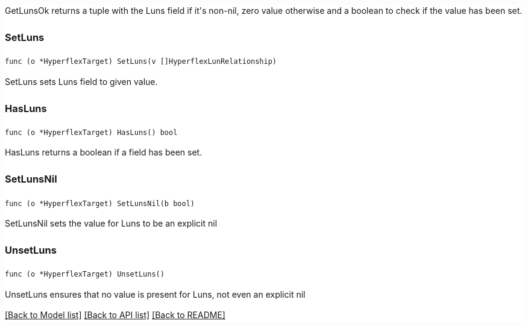 GetLunsOk returns a tuple with the Luns field if it's non-nil, zero value otherwise
and a boolean to check if the value has been set.

### SetLuns

`func (o *HyperflexTarget) SetLuns(v []HyperflexLunRelationship)`

SetLuns sets Luns field to given value.

### HasLuns

`func (o *HyperflexTarget) HasLuns() bool`

HasLuns returns a boolean if a field has been set.

### SetLunsNil

`func (o *HyperflexTarget) SetLunsNil(b bool)`

 SetLunsNil sets the value for Luns to be an explicit nil

### UnsetLuns
`func (o *HyperflexTarget) UnsetLuns()`

UnsetLuns ensures that no value is present for Luns, not even an explicit nil

[[Back to Model list]](../README.md#documentation-for-models) [[Back to API list]](../README.md#documentation-for-api-endpoints) [[Back to README]](../README.md)


